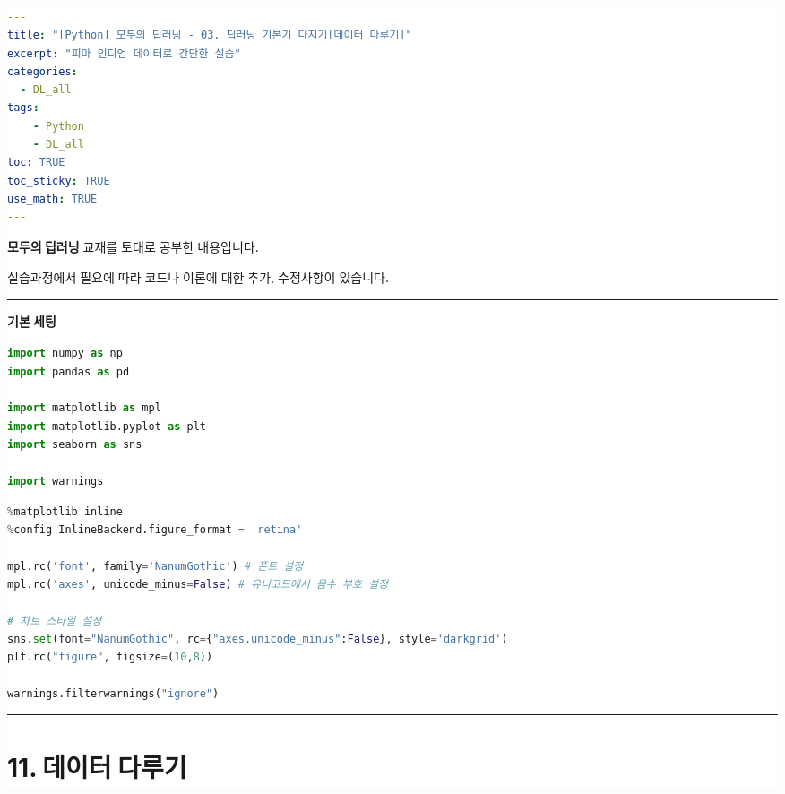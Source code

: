 ```yaml
---
title: "[Python] 모두의 딥러닝 - 03. 딥러닝 기본기 다지기[데이터 다루기]"
excerpt: "피마 인디언 데이터로 간단한 실습"
categories: 
  - DL_all
tags: 
    - Python
    - DL_all
toc: TRUE
toc_sticky: TRUE
use_math: TRUE
---
```



**모두의 딥러닝** 교재를 토대로 공부한 내용입니다.

실습과정에서 필요에 따라 코드나 이론에 대한 추가, 수정사항이 있습니다.

---

**기본 세팅**


```python
import numpy as np
import pandas as pd

import matplotlib as mpl
import matplotlib.pyplot as plt
import seaborn as sns

import warnings
```


```python
%matplotlib inline
%config InlineBackend.figure_format = 'retina'

mpl.rc('font', family='NanumGothic') # 폰트 설정
mpl.rc('axes', unicode_minus=False) # 유니코드에서 음수 부호 설정

# 차트 스타일 설정
sns.set(font="NanumGothic", rc={"axes.unicode_minus":False}, style='darkgrid')
plt.rc("figure", figsize=(10,8))

warnings.filterwarnings("ignore")
```

---

# 11. 데이터 다루기
